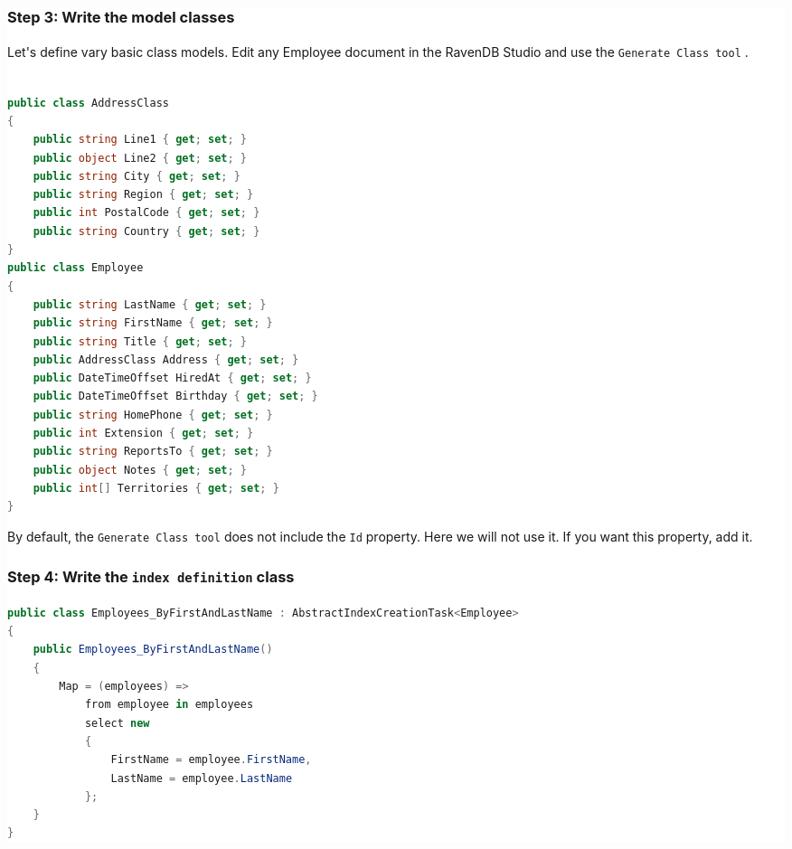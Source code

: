 ### Step 3: Write the model classes

Let's define vary basic class models. Edit any Employee document in the RavenDB Studio and 
use the `Generate Class tool` .

````csharp

public class AddressClass
{
    public string Line1 { get; set; } 
    public object Line2 { get; set; } 
    public string City { get; set; } 
    public string Region { get; set; } 
    public int PostalCode { get; set; } 
    public string Country { get; set; } 
}
public class Employee
{
    public string LastName { get; set; } 
    public string FirstName { get; set; } 
    public string Title { get; set; } 
    public AddressClass Address { get; set; } 
    public DateTimeOffset HiredAt { get; set; } 
    public DateTimeOffset Birthday { get; set; } 
    public string HomePhone { get; set; } 
    public int Extension { get; set; } 
    public string ReportsTo { get; set; } 
    public object Notes { get; set; } 
    public int[] Territories { get; set; } 
}
````

By default, the `Generate Class tool` does not include the `Id` property. Here we will not use it. If you want this
property, add it.

### Step 4: Write the `index definition` class

````csharp
public class Employees_ByFirstAndLastName : AbstractIndexCreationTask<Employee>
{
    public Employees_ByFirstAndLastName()
    {
        Map = (employees) => 
            from employee in employees
            select new
            {
                FirstName = employee.FirstName,
                LastName = employee.LastName
            };
    }
}
````
